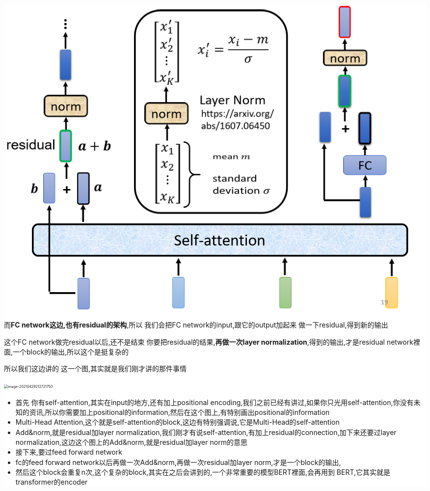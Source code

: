 ![](./images/image-20210429211858981.png)

而**FC network这边,也有residual的架构**,所以 我们会把FC network的input,跟它的output加起来 做一下residual,得到新的输出

这个FC network做完residual以后,还不是结束 你要把residual的结果,**再做一次layer normalization**,得到的输出,才是residual network裡面,一个block的输出,所以这个是挺复杂的



所以我们这边讲的 这一个图,其实就是我们刚才讲的那件事情

<img src="https://github.com/unclestrong/DeepLearning_LHY21_Notes/blob/master/Notes_pic/image-20210429212721750.png?raw=true" alt="image-20210429212721750" style="zoom:50%;" />

- 首先 你有self-attention,其实在input的地方,还有加上positional encoding,我们之前已经有讲过,如果你只光用self-attention,你没有未知的资讯,所以你需要加上positional的information,然后在这个图上,有特别画出positional的information
- Multi-Head Attention,这个就是self-attention的block,这边有特别强调说,它是Multi-Head的self-attention
- Add&norm,就是residual加layer normalization,我们刚才有说self-attention,有加上residual的connection,加下来还要过layer normalization,这边这个图上的Add&amp;norm,就是residual加layer norm的意思
- 接下来,要过feed forward network
- fc的feed forward network以后再做一次Add&amp;norm,再做一次residual加layer norm,才是一个block的输出,
- 然后这个block会重复n次,这个复杂的block,其实在之后会讲到的,一个非常重要的模型BERT裡面,会再用到 BERT,它其实就是transformer的encoder

